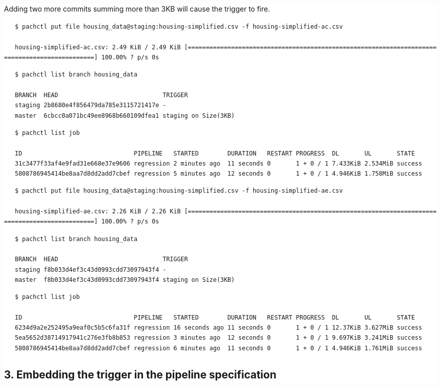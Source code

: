    Adding two more commits
   summing more than 3KB
   will cause the trigger to fire.

```shell
   $ pachctl put file housing_data@staging:housing-simplified.csv -f housing-simplified-ac.csv

   housing-simplified-ac.csv: 2.49 KiB / 2.49 KiB [==============================================================================================] 100.00% ? p/s 0s
```
```shell
   $ pachctl list branch housing_data

   BRANCH  HEAD                             TRIGGER              
   staging 2b8680e4f856479da785e3115721417e -                    
   master  6cbcc0a071bc49ee8968b660109dfea1 staging on Size(3KB) 
```
```shell
   $ pachctl list job

   ID                               PIPELINE   STARTED        DURATION   RESTART PROGRESS  DL       UL       STATE
   31c3477f33af4e9fad31e668e37e9606 regression 2 minutes ago  11 seconds 0       1 + 0 / 1 7.433KiB 2.534MiB success 
   5808786945414be8aa7d8dd2add7cbef regression 5 minutes ago  12 seconds 0       1 + 0 / 1 4.946KiB 1.758MiB success 
```
```shell
   $ pachctl put file housing_data@staging:housing-simplified.csv -f housing-simplified-ae.csv

   housing-simplified-ae.csv: 2.26 KiB / 2.26 KiB [==============================================================================================] 100.00% ? p/s 0s
```
```shell
   $ pachctl list branch housing_data

   BRANCH  HEAD                             TRIGGER              
   staging f8b033d4ef3c43d0993cdd73097943f4 -                    
   master  f8b033d4ef3c43d0993cdd73097943f4 staging on Size(3KB) 
```
```shell
   $ pachctl list job

   ID                               PIPELINE   STARTED        DURATION   RESTART PROGRESS  DL       UL       STATE   
   6234d9a2e252495a9eaf0c5b5c6fa31f regression 16 seconds ago 11 seconds 0       1 + 0 / 1 12.37KiB 3.627MiB success 
   5ea5652d38714917941c276e3fb8b853 regression 3 minutes ago  12 seconds 0       1 + 0 / 1 9.697KiB 3.241MiB success 
   5808786945414be8aa7d8dd2add7cbef regression 6 minutes ago  11 seconds 0       1 + 0 / 1 4.946KiB 1.761MiB success 
```

## 3. Embedding the trigger in the pipeline specification
